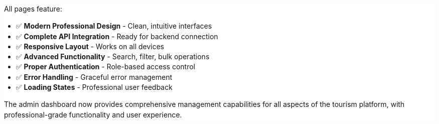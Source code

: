 All pages feature:
- ✅ **Modern Professional Design** - Clean, intuitive interfaces
- ✅ **Complete API Integration** - Ready for backend connection
- ✅ **Responsive Layout** - Works on all devices
- ✅ **Advanced Functionality** - Search, filter, bulk operations
- ✅ **Proper Authentication** - Role-based access control
- ✅ **Error Handling** - Graceful error management
- ✅ **Loading States** - Professional user feedback

The admin dashboard now provides comprehensive management capabilities for all aspects of the tourism platform, with professional-grade functionality and user experience.

